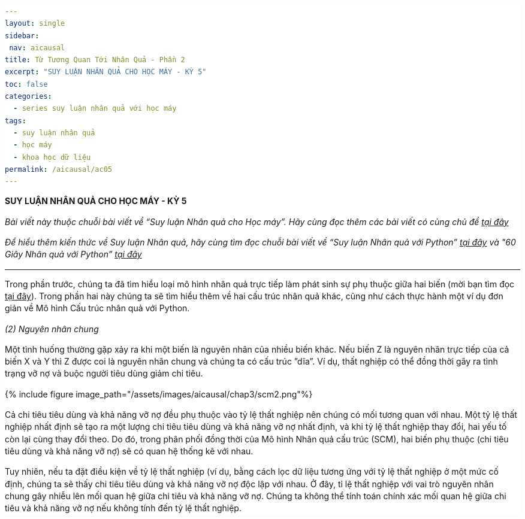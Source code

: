 ```yaml
---
layout: single
sidebar:
 nav: aicausal
title: Từ Tương Quan Tới Nhân Quả - Phần 2
excerpt: "SUY LUẬN NHÂN QUẢ CHO HỌC MÁY - KỲ 5"
toc: false
categories:
  - series suy luận nhân quả với học máy
tags:
  - suy luận nhân quả
  - học máy
  - khoa học dữ liệu
permalink: /aicausal/ac05
---
```


**SUY LUẬN NHÂN QUẢ CHO HỌC MÁY - KỲ 5**

*Bài viết này thuộc chuỗi bài viết về “Suy luận Nhân quả cho Học máy”. Hãy cùng đọc thêm các bài viết có cùng chủ đề [tại đây](http://kinhtehocvohai.com/aicausal/)*

*Để hiểu thêm kiến thức về Suy luận Nhân quả, hãy cùng tìm đọc chuỗi bài viết về “Suy luận Nhân quả với Python” [tại đây](http://kinhtehocvohai.com/pythoncausal/) và "60 Giây Nhân quả với Python” [tại đây](http://kinhtehocvohai.com/causalgraph/)*


-------



Trong phần trước, chúng ta đã tìm hiểu loại mô hình nhân quả trực tiếp làm phát sinh sự phụ thuộc giữa hai biến (mời bạn tìm đọc [tại đây](http://kinhtehocvohai.com/aicausal/ac04)). Trong phần hai này chúng ta sẽ tìm hiểu thêm về hai cấu trúc nhân quả khác, cũng như cách thực hành một ví dụ đơn giản về Mô hình Cấu trúc nhân quả với Python.

*(2) Nguyên nhân chung*

Một tình huống thường gặp xảy ra khi một biến là nguyên nhân của nhiều  biến khác. Nếu biến Z là nguyên nhân trực tiếp của cả biến X và Y thì Z được coi là nguyên nhân chung và chúng ta có cấu trúc ”dĩa”. Ví dụ, thất nghiệp có thể đồng thời gây ra tình trạng vỡ nợ và buộc người tiêu dùng giảm chi tiêu. 

{% include figure image_path="/assets/images/aicausal/chap3/scm2.png"%}

Cả chi tiêu tiêu dùng và khả năng vỡ nợ đều phụ thuộc vào tỷ lệ thất nghiệp nên chúng có mối tương quan với nhau. Một tỷ lệ thất nghiệp nhất định sẽ tạo  ra một lượng chi tiêu tiêu dùng và khả năng vỡ nợ nhất định, và khi tỷ lệ thất nghiệp thay đổi, hai yếu tố còn lại cùng thay đổi theo. Do đó, trong phân phối đồng thời  của Mô hình Nhân quả cấu trúc (SCM), hai biến phụ thuộc (chi tiêu tiêu dùng và khả năng vỡ nợ) sẽ có quan hệ thống kê với nhau. 

Tuy nhiên, nếu ta đặt điều kiện về tỷ lệ thất nghiệp (ví dụ, bằng cách lọc dữ liệu tương ứng với tỷ lệ thất nghiệp ở một mức cố định, chúng ta sẽ thấy chi tiêu tiêu dùng và khả năng vỡ nợ độc lập với nhau. Ở đây, tỉ lệ thất nghiệp với vai trò nguyên nhân chung gây nhiễu lên mối quan hệ giữa chi tiêu và khả năng vỡ nợ. Chúng ta không thể tính toán chính xác mối quan hệ giữa chi tiêu và khả năng vỡ nợ nếu không tính đến tỷ lệ thất nghiệp.
